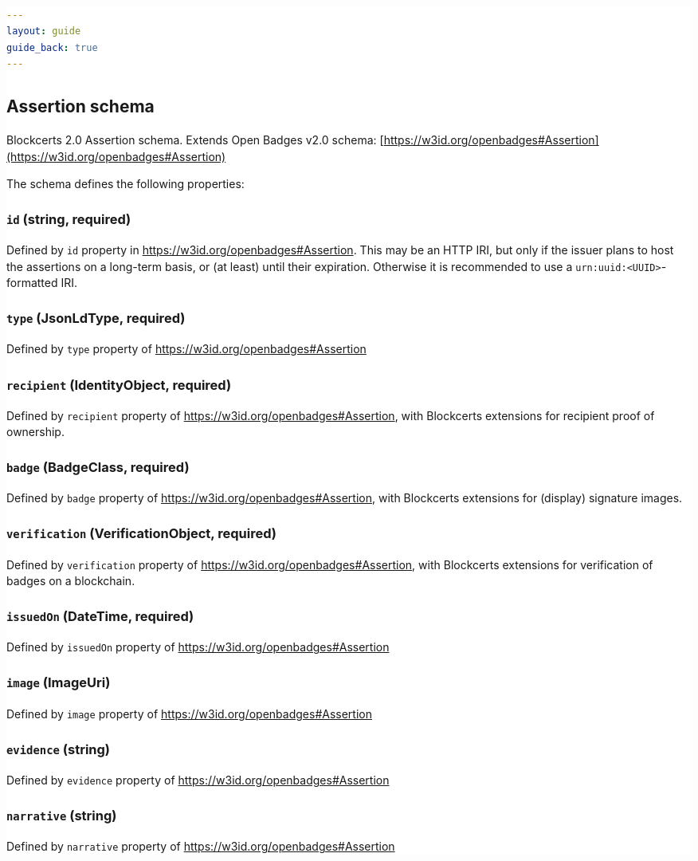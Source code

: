 ```yaml
---
layout: guide
guide_back: true
---
```

## Assertion schema

Blockcerts 2.0 Assertion schema. Extends Open Badges v2.0 schema: [https://w3id.org/openbadges#Assertion](https://w3id.org/openbadges#Assertion)

The schema defines the following properties:

### `id` (string, required)

Defined by `id` property in https://w3id.org/openbadges#Assertion. This may be an HTTP IRI, but only if the issuer plans to host the assertions on a long-term basis, or (at least) until their expiration. Otherwise it is recommended to use a `urn:uuid:<UUID>`-formatted IRI.

### `type` (JsonLdType, required)

Defined by `type` property of https://w3id.org/openbadges#Assertion

### `recipient` (IdentityObject, required)

Defined by `recipient` property of https://w3id.org/openbadges#Assertion, with Blockcerts extensions for recipient proof of ownership.

### `badge` (BadgeClass, required)

Defined by `badge` property of https://w3id.org/openbadges#Assertion, with Blockcerts extensions for (display) signature images.

### `verification` (VerificationObject, required)

Defined by `verification` property of https://w3id.org/openbadges#Assertion, with Blockcerts extensions for verification of badges on a blockchain.

### `issuedOn` (DateTime, required)

Defined by `issuedOn` property of https://w3id.org/openbadges#Assertion

### `image` (ImageUri)

Defined by `image` property of https://w3id.org/openbadges#Assertion

### `evidence` (string)

Defined by `evidence` property of https://w3id.org/openbadges#Assertion

### `narrative` (string)

Defined by `narrative` property of https://w3id.org/openbadges#Assertion
